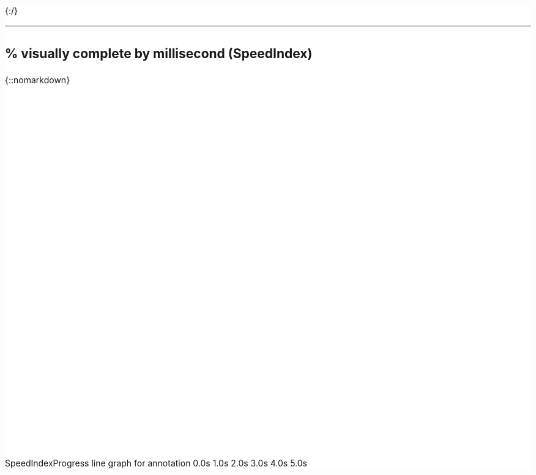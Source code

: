 <g id="video_side_x_side">
<g>

<g id="video-wrapper" transform="scale(1,1)">

<foreignObject x="0.000000" y="0.000000" width="2160.000000" height="2340.000000">
 <video xmlns="http://www.w3.org/1999/xhtml"   width="540.000000" height="585.000000"  controls="" loop="false" muted="true"  >
<source src="../videos/2025-07-11-android-15-p8-talkback-spertiveicoli_it-side-by-side.mp4" type="video/mp4" />
</video>
 </foreignObject></g></g>
</g>
</svg>

{:/}

---

## % visually complete by millisecond (SpeedIndex)
{::nomarkdown}
<?xml version="1.0" encoding="utf-8"?>
<!DOCTYPE svg PUBLIC "-//W3C//DTD SVG 1.1//EN" "http://www.w3.org/Graphics/SVG/1.1/DTD/svg11.dtd">
<svg version="1.1"
     id="svg2" xml:space="preserve"
     xmlns="http://www.w3.org/2000/svg"
     xmlns:xlink="http://www.w3.org/1999/xlink"
     xmlns:html="http://www.w3.org/1999/xhtml"
x="0px" y="0px"
width="900.000000px" height="600.000000px"
viewBox="0 0 900.000000 600.000000" enable-background="new 0 0 900.000000 600.000000" role="img">

<title>
2025-07-11-android-15-p8-talkback-spertiveicoli_it_x_line_graph
</title>
<desc>
SpeedIndexProgress line graph for annotation
</desc>
 <g id="tic-x-annotation">
<text x="100.000000" y="512.000000" font-family="Apercu" font-size="7.000000pt" text-anchor="middle" text-align="center" dominant-baseline="central" font-weight="400" font-style="normal"  style="fill:rgb(118,118,118); fill-opacity:1; stroke:rgb(118,118,118); stroke-opacity:0; stroke-width:0.5">0.0s</text>
<text x="141.612175" y="512.000000" font-family="Apercu" font-size="7.000000pt" text-anchor="middle" text-align="center" dominant-baseline="central" font-weight="400" font-style="normal"  style="fill:rgb(118,118,118); fill-opacity:1; stroke:rgb(118,118,118); stroke-opacity:0; stroke-width:0.5">1.0s</text>
<text x="183.224349" y="512.000000" font-family="Apercu" font-size="7.000000pt" text-anchor="middle" text-align="center" dominant-baseline="central" font-weight="400" font-style="normal"  style="fill:rgb(118,118,118); fill-opacity:1; stroke:rgb(118,118,118); stroke-opacity:0; stroke-width:0.5">2.0s</text>
<text x="224.836524" y="512.000000" font-family="Apercu" font-size="7.000000pt" text-anchor="middle" text-align="center" dominant-baseline="central" font-weight="400" font-style="normal"  style="fill:rgb(118,118,118); fill-opacity:1; stroke:rgb(118,118,118); stroke-opacity:0; stroke-width:0.5">3.0s</text>
<text x="266.448698" y="512.000000" font-family="Apercu" font-size="7.000000pt" text-anchor="middle" text-align="center" dominant-baseline="central" font-weight="400" font-style="normal"  style="fill:rgb(118,118,118); fill-opacity:1; stroke:rgb(118,118,118); stroke-opacity:0; stroke-width:0.5">4.0s</text>
<text x="308.060873" y="512.000000" font-family="Apercu" font-size="7.000000pt" text-anchor="middle" text-align="center" dominant-baseline="central" font-weight="400" font-style="normal"  style="fill:rgb(118,118,118); fill-opacity:1; stroke:rgb(118,118,118); stroke-opacity:0; stroke-width:0.5">5.0s</text>